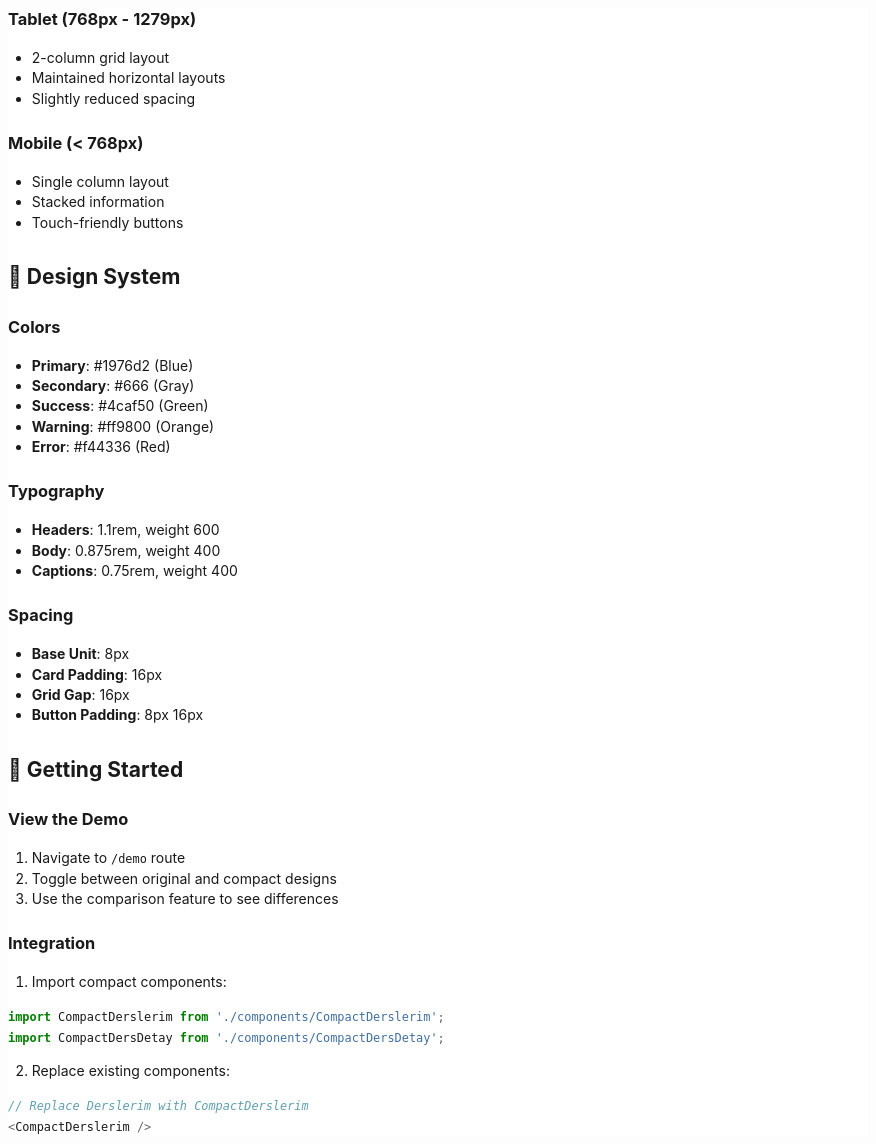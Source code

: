 ### Tablet (768px - 1279px)
- 2-column grid layout
- Maintained horizontal layouts
- Slightly reduced spacing

### Mobile (< 768px)
- Single column layout
- Stacked information
- Touch-friendly buttons

## 🎨 Design System

### Colors
- **Primary**: #1976d2 (Blue)
- **Secondary**: #666 (Gray)
- **Success**: #4caf50 (Green)
- **Warning**: #ff9800 (Orange)
- **Error**: #f44336 (Red)

### Typography
- **Headers**: 1.1rem, weight 600
- **Body**: 0.875rem, weight 400
- **Captions**: 0.75rem, weight 400

### Spacing
- **Base Unit**: 8px
- **Card Padding**: 16px
- **Grid Gap**: 16px
- **Button Padding**: 8px 16px

## 🚀 Getting Started

### View the Demo
1. Navigate to `/demo` route
2. Toggle between original and compact designs
3. Use the comparison feature to see differences

### Integration
1. Import compact components:
```javascript
import CompactDerslerim from './components/CompactDerslerim';
import CompactDersDetay from './components/CompactDersDetay';
```

2. Replace existing components:
```javascript
// Replace Derslerim with CompactDerslerim
<CompactDerslerim />
```
